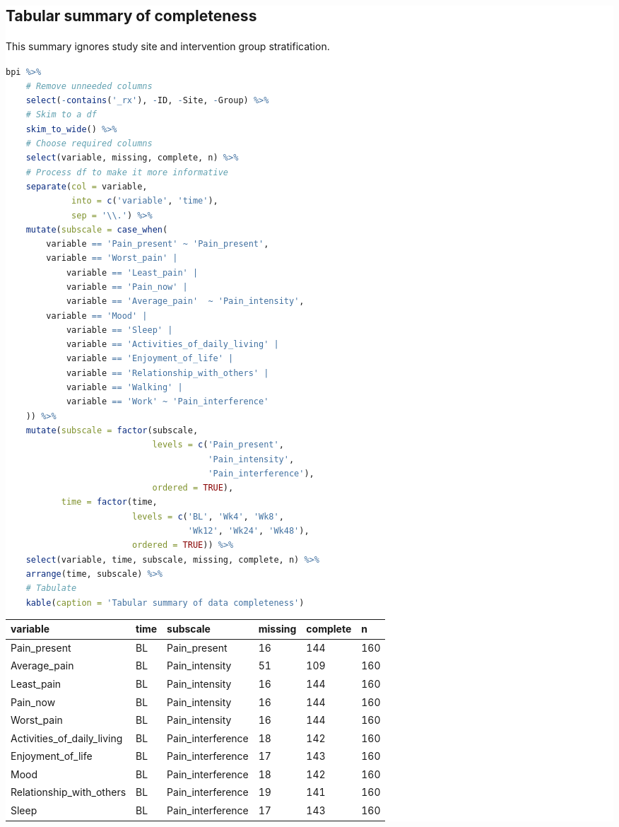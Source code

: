Tabular summary of completeness
-------------------------------

This summary ignores study site and intervention group stratification.

``` r
bpi %>% 
    # Remove unneeded columns
    select(-contains('_rx'), -ID, -Site, -Group) %>% 
    # Skim to a df
    skim_to_wide() %>% 
    # Choose required columns 
    select(variable, missing, complete, n) %>%
    # Process df to make it more informative
    separate(col = variable,
             into = c('variable', 'time'),
             sep = '\\.') %>% 
    mutate(subscale = case_when(
        variable == 'Pain_present' ~ 'Pain_present',
        variable == 'Worst_pain' | 
            variable == 'Least_pain' |
            variable == 'Pain_now' |
            variable == 'Average_pain'  ~ 'Pain_intensity',
        variable == 'Mood' | 
            variable == 'Sleep' |
            variable == 'Activities_of_daily_living' |
            variable == 'Enjoyment_of_life' |
            variable == 'Relationship_with_others' |
            variable == 'Walking' |
            variable == 'Work' ~ 'Pain_interference'
    )) %>% 
    mutate(subscale = factor(subscale,
                             levels = c('Pain_present', 
                                        'Pain_intensity',
                                        'Pain_interference'),
                             ordered = TRUE),
           time = factor(time,
                         levels = c('BL', 'Wk4', 'Wk8', 
                                    'Wk12', 'Wk24', 'Wk48'),
                         ordered = TRUE)) %>% 
    select(variable, time, subscale, missing, complete, n) %>% 
    arrange(time, subscale) %>% 
    # Tabulate
    kable(caption = 'Tabular summary of data completeness')
```

| variable                      | time | subscale           | missing | complete | n   |
|:------------------------------|:-----|:-------------------|:--------|:---------|:----|
| Pain\_present                 | BL   | Pain\_present      | 16      | 144      | 160 |
| Average\_pain                 | BL   | Pain\_intensity    | 51      | 109      | 160 |
| Least\_pain                   | BL   | Pain\_intensity    | 16      | 144      | 160 |
| Pain\_now                     | BL   | Pain\_intensity    | 16      | 144      | 160 |
| Worst\_pain                   | BL   | Pain\_intensity    | 16      | 144      | 160 |
| Activities\_of\_daily\_living | BL   | Pain\_interference | 18      | 142      | 160 |
| Enjoyment\_of\_life           | BL   | Pain\_interference | 17      | 143      | 160 |
| Mood                          | BL   | Pain\_interference | 18      | 142      | 160 |
| Relationship\_with\_others    | BL   | Pain\_interference | 19      | 141      | 160 |
| Sleep                         | BL   | Pain\_interference | 17      | 143      | 160 |